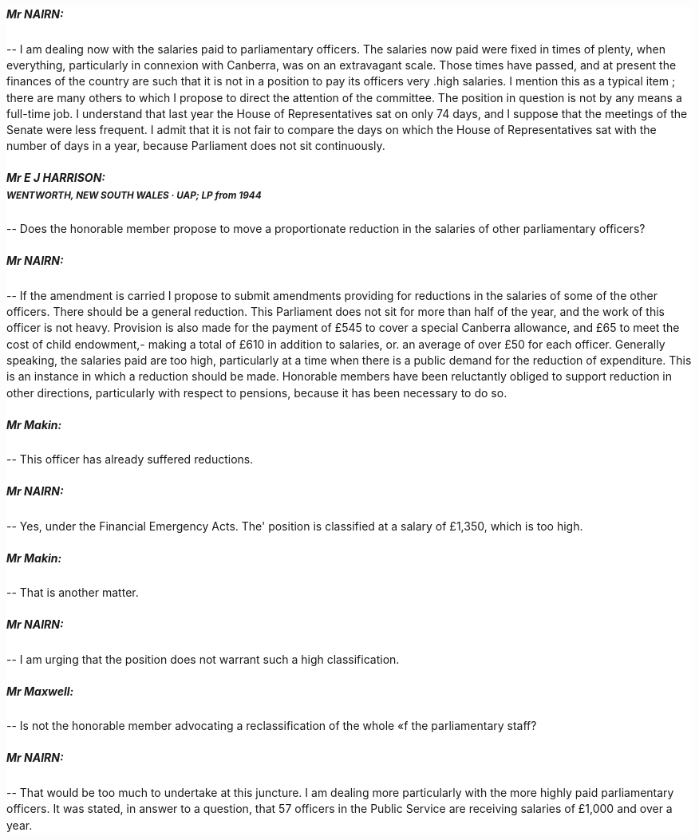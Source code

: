 ##### Mr NAIRN:

-- I am dealing now with the salaries paid to parliamentary officers. The salaries now paid were fixed in times of plenty, when everything, particularly in connexion with Canberra, was on an extravagant scale. Those times have passed, and at present the finances of the country are such that it is not in a position to pay its officers very .high salaries. I mention this as a typical item ; there are many others to which I propose to direct the attention of the committee. The position in question is not by any means a full-time job. I understand that last year the House of Representatives sat on only  74  days, and I suppose that the meetings of the Senate were less frequent. I admit that it is not fair to compare the days on which the House of Representatives sat with the number of days in a year, because Parliament does not sit continuously. 

##### Mr E J HARRISON:<br><small class="text-muted">WENTWORTH, NEW SOUTH WALES &middot; UAP; LP from 1944</small>

--  Does the honorable member propose to move a proportionate reduction in the salaries of other parliamentary officers? 

##### Mr NAIRN:

-- If the amendment is carried I propose to submit amendments providing for reductions in the salaries of some of the other officers. There should be a general reduction. This Parliament does not sit for more than half of the year, and the work of this officer is not heavy. Provision is also made for the payment of  £545  to cover a special Canberra allowance, and  £65  to meet the cost of child endowment,- making a total of  £610  in addition to salaries, or. an average of over  £50  for each officer. Generally speaking, the salaries paid are  too high, particularly at a time when there is a public demand for the reduction of expenditure. This is an instance in which a reduction should be made. Honorable members have been reluctantly obliged to support reduction in other directions, particularly with respect to pensions, because it has been necessary to do so. 

##### Mr Makin:

-- This officer has already suffered reductions. 

##### Mr NAIRN:

-- Yes, under the Financial Emergency Acts. The' position is classified at a salary of £1,350, which is too high. 

##### Mr Makin:

-- That is another matter. 

##### Mr NAIRN:

-- I am urging that the position does not warrant such a high classification. 

##### Mr Maxwell:

-- Is not the honorable member advocating a reclassification of the whole «f the parliamentary staff? 

##### Mr NAIRN:

-- That would be too much to undertake at this juncture. I am dealing more particularly with the more highly paid parliamentary officers. It was stated, in answer to a question, that 57 officers in the Public Service are receiving salaries of £1,000 and over a year. 
